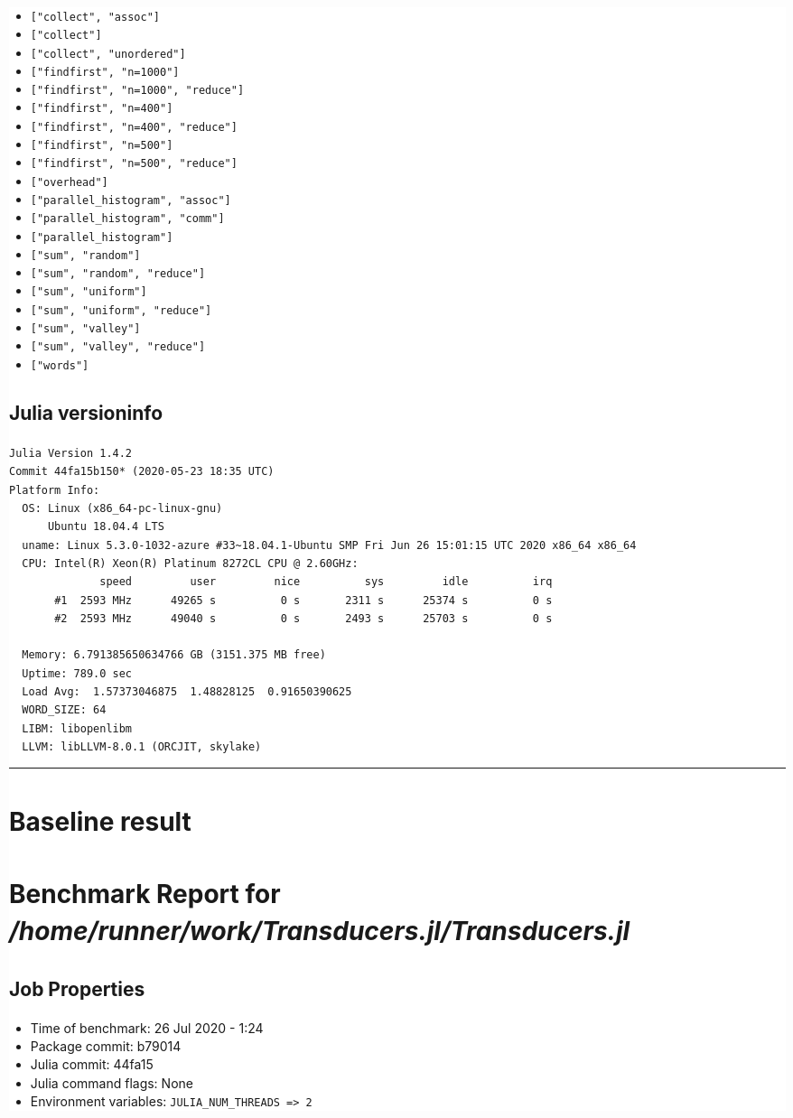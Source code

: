 - `["collect", "assoc"]`
- `["collect"]`
- `["collect", "unordered"]`
- `["findfirst", "n=1000"]`
- `["findfirst", "n=1000", "reduce"]`
- `["findfirst", "n=400"]`
- `["findfirst", "n=400", "reduce"]`
- `["findfirst", "n=500"]`
- `["findfirst", "n=500", "reduce"]`
- `["overhead"]`
- `["parallel_histogram", "assoc"]`
- `["parallel_histogram", "comm"]`
- `["parallel_histogram"]`
- `["sum", "random"]`
- `["sum", "random", "reduce"]`
- `["sum", "uniform"]`
- `["sum", "uniform", "reduce"]`
- `["sum", "valley"]`
- `["sum", "valley", "reduce"]`
- `["words"]`

## Julia versioninfo
```
Julia Version 1.4.2
Commit 44fa15b150* (2020-05-23 18:35 UTC)
Platform Info:
  OS: Linux (x86_64-pc-linux-gnu)
      Ubuntu 18.04.4 LTS
  uname: Linux 5.3.0-1032-azure #33~18.04.1-Ubuntu SMP Fri Jun 26 15:01:15 UTC 2020 x86_64 x86_64
  CPU: Intel(R) Xeon(R) Platinum 8272CL CPU @ 2.60GHz: 
              speed         user         nice          sys         idle          irq
       #1  2593 MHz      49265 s          0 s       2311 s      25374 s          0 s
       #2  2593 MHz      49040 s          0 s       2493 s      25703 s          0 s
       
  Memory: 6.791385650634766 GB (3151.375 MB free)
  Uptime: 789.0 sec
  Load Avg:  1.57373046875  1.48828125  0.91650390625
  WORD_SIZE: 64
  LIBM: libopenlibm
  LLVM: libLLVM-8.0.1 (ORCJIT, skylake)
```

---
# Baseline result
# Benchmark Report for */home/runner/work/Transducers.jl/Transducers.jl*

## Job Properties
* Time of benchmark: 26 Jul 2020 - 1:24
* Package commit: b79014
* Julia commit: 44fa15
* Julia command flags: None
* Environment variables: `JULIA_NUM_THREADS => 2`
